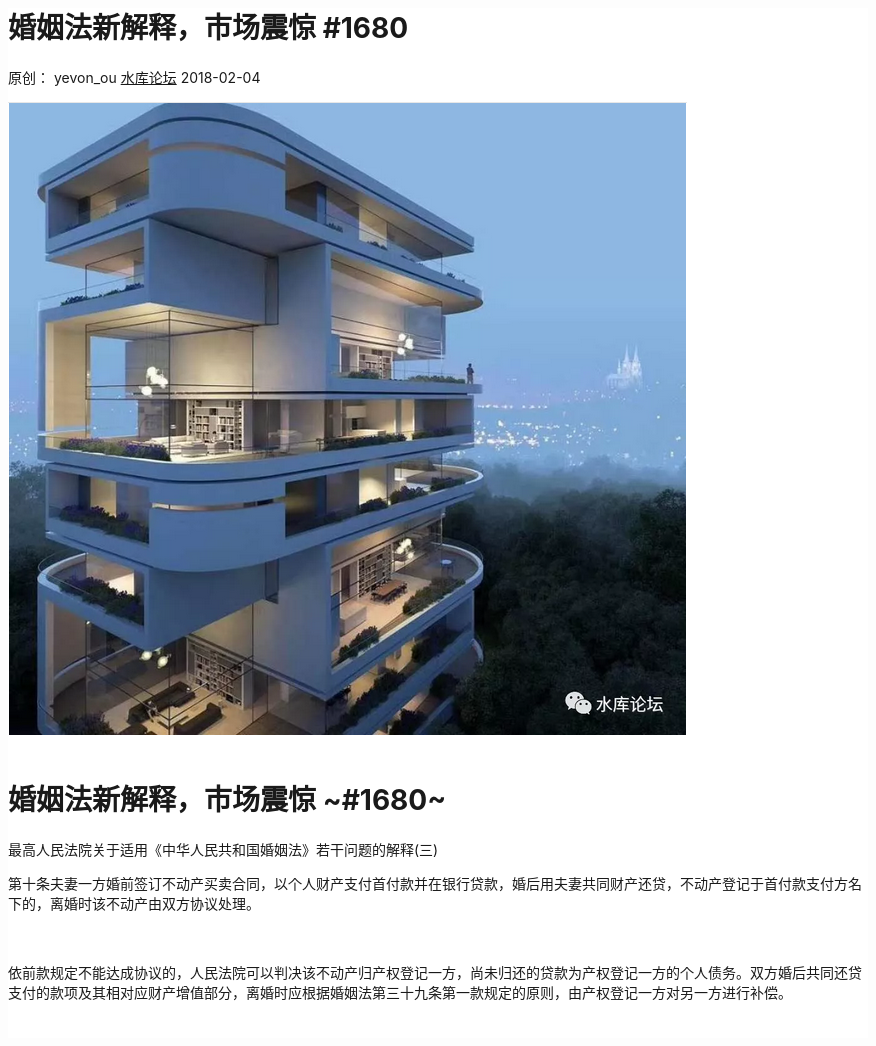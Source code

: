 # 婚姻法新解释，市场震惊 \#1680

原创： yevon\_ou [水库论坛](/) 2018-02-04

![](../img/1680/media/image1.png)

婚姻法新解释，市场震惊 ~\#1680~
==========================================================================================================================

最高人民法院关于适用《中华人民共和国婚姻法》若干问题的解释(三)

第十条夫妻一方婚前签订不动产买卖合同，以个人财产支付首付款并在银行贷款，婚后用夫妻共同财产还贷，不动产登记于首付款支付方名下的，离婚时该不动产由双方协议处理。

 

依前款规定不能达成协议的，人民法院可以判决该不动产归产权登记一方，尚未归还的贷款为产权登记一方的个人债务。双方婚后共同还贷支付的款项及其相对应财产增值部分，离婚时应根据婚姻法第三十九条第一款规定的原则，由产权登记一方对另一方进行补偿。

 
